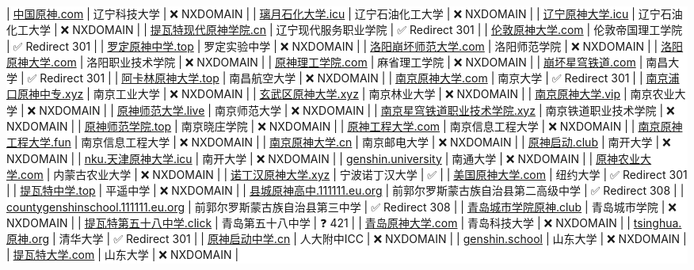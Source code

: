 | [中国原神.com](http://中国原神.com) | 辽宁科技大学 | :x: NXDOMAIN |
| [璃月石化大学.icu](http://www.璃月石化大学.icu) | 辽宁石油化工大学 | :x: NXDOMAIN |
| [辽宁原神大学.icu](http://www.辽宁原神大学.icu) | 辽宁石油化工大学 | :x: NXDOMAIN |
| [提瓦特现代原神学院.cn](http://提瓦特现代原神学院.cn) | 辽宁现代服务职业学院 | :white_check_mark: Redirect 301 |
| [伦敦原神大学.com](http://伦敦原神大学.com) | 伦敦帝国理工学院 | :white_check_mark: Redirect 301 |
| [罗定原神中学.top](http://罗定原神中学.top) | 罗定实验中学 | :x: NXDOMAIN |
| [洛阳崩坏师范大学.com](https://www.洛阳崩坏师范大学.com) | 洛阳师范学院 | :x: NXDOMAIN |
| [洛阳原神大学.com](http://www.洛阳原神大学.com) | 洛阳职业技术学院 | :x: NXDOMAIN |
| [原神理工学院.com](https://www.原神理工学院.com) | 麻省理工学院 | :x: NXDOMAIN |
| [崩坏星穹铁道.com](https://崩坏星穹铁道.com) | 南昌大学 | :white_check_mark: Redirect 301 |
| [阿卡林原神大学.top](http://www.阿卡林原神大学.top) | 南昌航空大学 | :x: NXDOMAIN |
| [南京原神大学.com](http://www.南京原神大学.com) | 南京大学 | :white_check_mark: Redirect 301 |
| [南京浦口原神中专.xyz](http://www.南京浦口原神中专.xyz) | 南京工业大学 | :x: NXDOMAIN |
| [玄武区原神大学.xyz](http://玄武区原神大学.xyz) | 南京林业大学 | :x: NXDOMAIN |
| [南京原神大学.vip](http://www.南京原神大学.vip) | 南京农业大学 | :x: NXDOMAIN |
| [原神师范大学.live](http://www.原神师范大学.live) | 南京师范大学 | :x: NXDOMAIN |
| [南京星穹铁道职业技术学院.xyz](http://南京星穹铁道职业技术学院.xyz) | 南京铁道职业技术学院 | :x: NXDOMAIN |
| [原神师范学院.top](http://原神师范学院.top) | 南京晓庄学院 | :x: NXDOMAIN |
| [原神工程大学.com](http://www.原神工程大学.com) | 南京信息工程大学 | :x: NXDOMAIN |
| [南京原神工程大学.fun](http://南京原神工程大学.fun) | 南京信息工程大学 | :x: NXDOMAIN |
| [南京原神大学.cn](http://南京原神大学.cn) | 南京邮电大学 | :x: NXDOMAIN |
| [原神启动.club](http://www.原神启动.club) | 南开大学 | :x: NXDOMAIN |
| [nku.天津原神大学.icu](https://nku.天津原神大学.icu) | 南开大学 | :x: NXDOMAIN |
| [genshin.university](http://www.genshin.university) | 南通大学 | :x: NXDOMAIN |
| [原神农业大学.com](http://原神农业大学.com/) | 内蒙古农业大学 | :x: NXDOMAIN |
| [诺丁汉原神大学.xyz](http://诺丁汉原神大学.xyz) | 宁波诺丁汉大学 | :white_check_mark:  |
| [美国原神大学.com](http://美国原神大学.com) | 纽约大学 | :white_check_mark: Redirect 301 |
| [提瓦特中学.top](http://提瓦特中学.top) | 平遥中学 | :x: NXDOMAIN |
| [县城原神高中.111111.eu.org](https://县城原神高中.111111.eu.org/) | 前郭尔罗斯蒙古族自治县第二高级中学 | :white_check_mark: Redirect 308 |
| [countygenshinschool.111111.eu.org](https://countygenshinschool.111111.eu.org) | 前郭尔罗斯蒙古族自治县第三中学 | :white_check_mark: Redirect 308 |
| [青岛城市学院原神.club](http://www.青岛城市学院原神.club) | 青岛城市学院 | :x: NXDOMAIN |
| [提瓦特第五十八中学.click](https://提瓦特第五十八中学.click) | 青岛第五十八中学 | :question: 421 |
| [青岛原神大学.com](http://青岛原神大学.com) | 青岛科技大学 | :x: NXDOMAIN |
| [tsinghua.原神.org](http://tsinghua.原神.org) | 清华大学 | :white_check_mark: Redirect 301 |
| [原神启动中学.cn](http://原神启动中学.cn) | 人大附中ICC | :x: NXDOMAIN |
| [genshin.school](http://www.genshin.school/) | 山东大学 | :x: NXDOMAIN |
| [提瓦特大学.com](http://www.提瓦特大学.com) | 山东大学 | :x: NXDOMAIN |